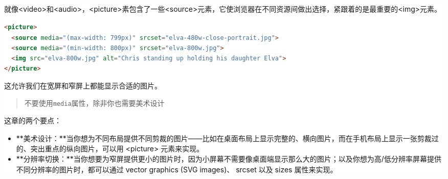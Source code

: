 就像\<video>和\<audio>，\<picture>素包含了一些\<source>元素，它使浏览器在不同资源间做出选择，紧跟着的是最重要的\<img>元素。

```html
<picture>
  <source media="(max-width: 799px)" srcset="elva-480w-close-portrait.jpg">
  <source media="(min-width: 800px)" srcset="elva-800w.jpg">
  <img src="elva-800w.jpg" alt="Chris standing up holding his daughter Elva">
</picture>
```

这允许我们在宽屏和窄屏上都能显示合适的图片。

> 不要使用`media`属性，除非你也需要美术设计



这章的两个要点：

- **美术设计：**当你想为不同布局提供不同剪裁的图片——比如在桌面布局上显示完整的、横向图片，而在手机布局上显示一张剪裁过的、突出重点的纵向图片，可以用 \<picture> 元素来实现。
- **分辨率切换：**当你想要为窄屏提供更小的图片时，因为小屏幕不需要像桌面端显示那么大的图片；以及你想为高/低分辨率屏幕提供不同分辨率的图片时，都可以通过 vector graphics (SVG images)、 srcset 以及 sizes 属性来实现。

